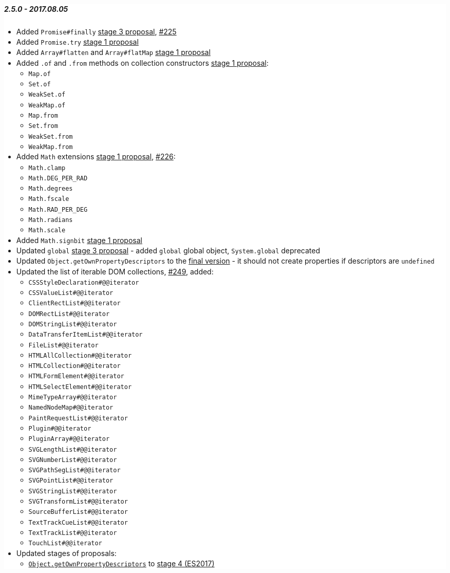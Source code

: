 ##### 2.5.0 - 2017.08.05
- Added `Promise#finally` [stage 3 proposal](https://github.com/tc39/proposal-promise-finally), [#225](https://github.com/zloirock/core-js/issues/225)
- Added `Promise.try` [stage 1 proposal](https://github.com/tc39/proposal-promise-try)
- Added `Array#flatten` and `Array#flatMap` [stage 1 proposal](https://tc39.github.io/proposal-flatMap)
- Added `.of` and `.from` methods on collection constructors [stage 1 proposal](https://github.com/tc39/proposal-setmap-offrom):
  - `Map.of`
  - `Set.of`
  - `WeakSet.of`
  - `WeakMap.of`
  - `Map.from`
  - `Set.from`
  - `WeakSet.from`
  - `WeakMap.from`
- Added `Math` extensions [stage 1 proposal](https://github.com/rwaldron/proposal-math-extensions), [#226](https://github.com/zloirock/core-js/issues/226):
  - `Math.clamp`
  - `Math.DEG_PER_RAD`
  - `Math.degrees`
  - `Math.fscale`
  - `Math.RAD_PER_DEG`
  - `Math.radians`
  - `Math.scale`
- Added `Math.signbit` [stage 1 proposal](http://jfbastien.github.io/papers/Math.signbit.html)
- Updated `global` [stage 3 proposal](https://github.com/tc39/proposal-global) - added `global` global object, `System.global` deprecated
- Updated `Object.getOwnPropertyDescriptors` to the [final version](https://tc39.es/ecma262/2017/#sec-object.getownpropertydescriptors) - it should not create properties if descriptors are `undefined`
- Updated the list of iterable DOM collections, [#249](https://github.com/zloirock/core-js/issues/249), added:
  - `CSSStyleDeclaration#@@iterator`
  - `CSSValueList#@@iterator`
  - `ClientRectList#@@iterator`
  - `DOMRectList#@@iterator`
  - `DOMStringList#@@iterator`
  - `DataTransferItemList#@@iterator`
  - `FileList#@@iterator`
  - `HTMLAllCollection#@@iterator`
  - `HTMLCollection#@@iterator`
  - `HTMLFormElement#@@iterator`
  - `HTMLSelectElement#@@iterator`
  - `MimeTypeArray#@@iterator`
  - `NamedNodeMap#@@iterator`
  - `PaintRequestList#@@iterator`
  - `Plugin#@@iterator`
  - `PluginArray#@@iterator`
  - `SVGLengthList#@@iterator`
  - `SVGNumberList#@@iterator`
  - `SVGPathSegList#@@iterator`
  - `SVGPointList#@@iterator`
  - `SVGStringList#@@iterator`
  - `SVGTransformList#@@iterator`
  - `SourceBufferList#@@iterator`
  - `TextTrackCueList#@@iterator`
  - `TextTrackList#@@iterator`
  - `TouchList#@@iterator`
- Updated stages of proposals:
  - [`Object.getOwnPropertyDescriptors`](https://github.com/tc39/proposal-object-getownpropertydescriptors) to [stage 4 (ES2017)](https://tc39.es/ecma262/2017/#sec-object.getownpropertydescriptors)